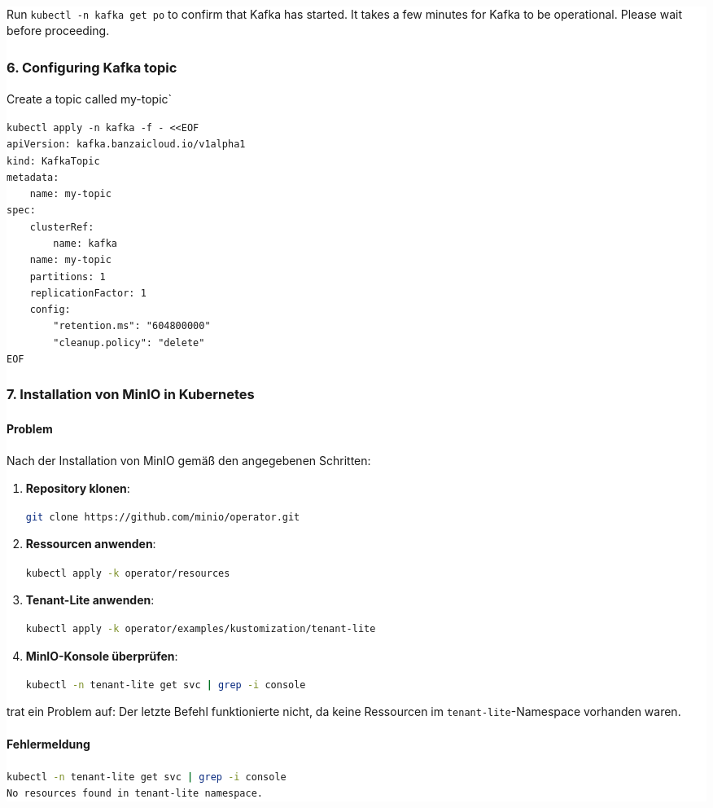 Run `kubectl -n kafka get po` to confirm that Kafka has started. It takes a few minutes for Kafka to be operational. Please wait before proceeding.

### 6. Configuring Kafka topic

Create a topic called my-topic`

```
kubectl apply -n kafka -f - <<EOF
apiVersion: kafka.banzaicloud.io/v1alpha1
kind: KafkaTopic
metadata:
    name: my-topic
spec:
    clusterRef:
        name: kafka
    name: my-topic
    partitions: 1
    replicationFactor: 1
    config:
        "retention.ms": "604800000"
        "cleanup.policy": "delete"
EOF
```


### 7. Installation von MinIO in Kubernetes

#### Problem

Nach der Installation von MinIO gemäß den angegebenen Schritten:

1. **Repository klonen**:
   ```bash
   git clone https://github.com/minio/operator.git
   ```

2. **Ressourcen anwenden**:
   ```bash
   kubectl apply -k operator/resources
   ```

3. **Tenant-Lite anwenden**:
   ```bash
   kubectl apply -k operator/examples/kustomization/tenant-lite
   ```

4. **MinIO-Konsole überprüfen**:
   ```bash
   kubectl -n tenant-lite get svc | grep -i console
   ```

trat ein Problem auf: Der letzte Befehl funktionierte nicht, da keine Ressourcen im `tenant-lite`-Namespace vorhanden waren.

#### Fehlermeldung
```bash
kubectl -n tenant-lite get svc | grep -i console
No resources found in tenant-lite namespace.
```
